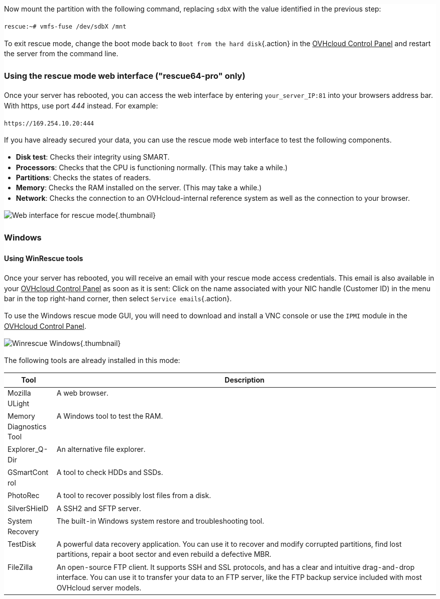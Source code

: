 Now mount the partition with the following command, replacing `sdbX` with the value identified in the previous step:

```
rescue:~# vmfs-fuse /dev/sdbX /mnt
```

To exit rescue mode, change the boot mode back to `Boot from the hard disk`{.action} in the [OVHcloud Control Panel](https://ca.ovh.com/auth/?action=gotomanager&from=https://www.ovh.com/sg/&ovhSubsidiary=sg) and restart the server from the command line.

### Using the rescue mode web interface ("rescue64-pro" only)

Once your server has rebooted, you can access the web interface by entering `your_server_IP:81` into your browsers address bar. With https, use port *444* instead. For example:

```
https://169.254.10.20:444
```

If you have already secured your data, you can use the rescue mode web interface to test the following components.

- **Disk test**: Checks their integrity using SMART.
- **Processors**: Checks that the CPU is functioning normally. (This may take a while.)
- **Partitions**: Checks the states of readers.
- **Memory**: Checks the RAM installed on the server. (This may take a while.)
- **Network**: Checks the connection to an OVHcloud-internal reference system as well as the connection to your browser.

![Web interface for rescue mode](images/rescue-mode-04.png){.thumbnail}

### Windows <a name="windowsrescue"></a>

#### Using WinRescue tools

Once your server has rebooted, you will receive an email with your rescue mode access credentials. This email is also available in your [OVHcloud Control Panel](https://ca.ovh.com/auth/?action=gotomanager&from=https://www.ovh.com/sg/&ovhSubsidiary=sg) as soon as it is sent: Click on the name associated with your NIC handle (Customer ID) in the menu bar in the top right-hand corner, then select `Service emails`{.action}.

To use the Windows rescue mode GUI, you will need to download and install a VNC console or use the `IPMI` module in the [OVHcloud Control Panel](https://ca.ovh.com/auth/?action=gotomanager&from=https://www.ovh.com/sg/&ovhSubsidiary=sg).

![Winrescue Windows](images/rescue-mode-07.png){.thumbnail}

The following tools are already installed in this mode:

|Tool|Description|
|---|---|
|Mozilla ULight|A web browser.|
|Memory Diagnostics Tool|A Windows tool to test the RAM.|
|Explorer_Q-Dir|An alternative file explorer.|
|GSmartControl|A tool to check HDDs and SSDs.|
|PhotoRec|A tool to recover possibly lost files from a disk.|
|SilverSHielD|A SSH2 and SFTP server.|
|System Recovery|The built-in Windows system restore and troubleshooting tool.|
|TestDisk|A powerful data recovery application. You can use it to recover and modify corrupted partitions, find lost partitions, repair a boot sector and even rebuild a defective MBR.|
|FileZilla|An open-source FTP client. It supports SSH and SSL protocols, and has a clear and intuitive drag-and-drop interface. You can use it to transfer your data to an FTP server, like the FTP backup service included with most OVHcloud server models.|